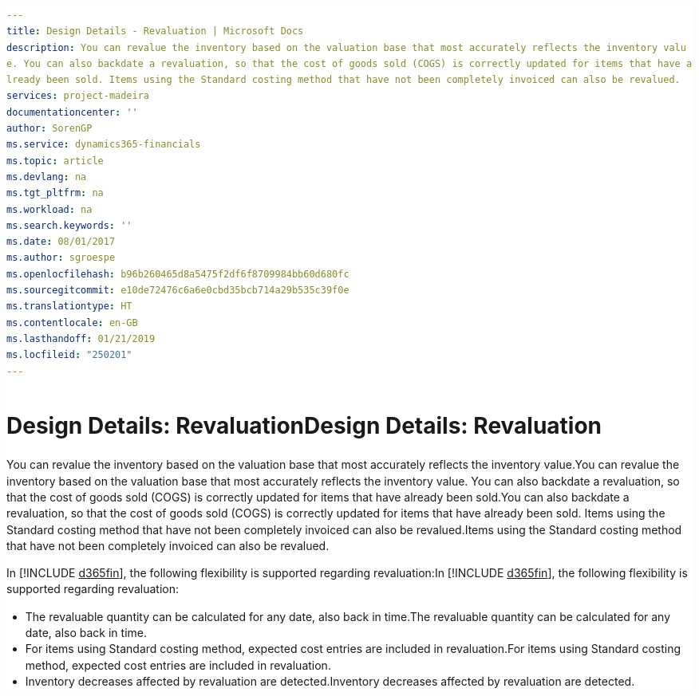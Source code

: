 ```yaml
---
title: Design Details - Revaluation | Microsoft Docs
description: You can revalue the inventory based on the valuation base that most accurately reflects the inventory value. You can also backdate a revaluation, so that the cost of goods sold (COGS) is correctly updated for items that have already been sold. Items using the Standard costing method that have not been completely invoiced can also be revalued.
services: project-madeira
documentationcenter: ''
author: SorenGP
ms.service: dynamics365-financials
ms.topic: article
ms.devlang: na
ms.tgt_pltfrm: na
ms.workload: na
ms.search.keywords: ''
ms.date: 08/01/2017
ms.author: sgroespe
ms.openlocfilehash: b96b260465d8a5475f2df6f8709984bb60d680fc
ms.sourcegitcommit: e10de72476c6a6e0cbd35bcb714a29b535c39f0e
ms.translationtype: HT
ms.contentlocale: en-GB
ms.lasthandoff: 01/21/2019
ms.locfileid: "250201"
---
```

# <a name="design-details-revaluation"></a><span data-ttu-id="7234b-105">Design Details: Revaluation</span><span class="sxs-lookup"><span data-stu-id="7234b-105">Design Details: Revaluation</span></span>
<span data-ttu-id="7234b-106">You can revalue the inventory based on the valuation base that most accurately reflects the inventory value.</span><span class="sxs-lookup"><span data-stu-id="7234b-106">You can revalue the inventory based on the valuation base that most accurately reflects the inventory value.</span></span> <span data-ttu-id="7234b-107">You can also backdate a revaluation, so that the cost of goods sold (COGS) is correctly updated for items that have already been sold.</span><span class="sxs-lookup"><span data-stu-id="7234b-107">You can also backdate a revaluation, so that the cost of goods sold (COGS) is correctly updated for items that have already been sold.</span></span> <span data-ttu-id="7234b-108">Items using the Standard costing method that have not been completely invoiced can also be revalued.</span><span class="sxs-lookup"><span data-stu-id="7234b-108">Items using the Standard costing method that have not been completely invoiced can also be revalued.</span></span>  

<span data-ttu-id="7234b-109">In [!INCLUDE [d365fin](includes/d365fin_md.md)], the following flexibility is supported regarding revaluation:</span><span class="sxs-lookup"><span data-stu-id="7234b-109">In [!INCLUDE [d365fin](includes/d365fin_md.md)], the following flexibility is supported regarding revaluation:</span></span>  

-   <span data-ttu-id="7234b-110">The revaluable quantity can be calculated for any date, also back in time.</span><span class="sxs-lookup"><span data-stu-id="7234b-110">The revaluable quantity can be calculated for any date, also back in time.</span></span>  
-   <span data-ttu-id="7234b-111">For items using Standard costing method, expected cost entries are included in revaluation.</span><span class="sxs-lookup"><span data-stu-id="7234b-111">For items using Standard costing method, expected cost entries are included in revaluation.</span></span>  
-   <span data-ttu-id="7234b-112">Inventory decreases affected by revaluation are detected.</span><span class="sxs-lookup"><span data-stu-id="7234b-112">Inventory decreases affected by revaluation are detected.</span></span>  
